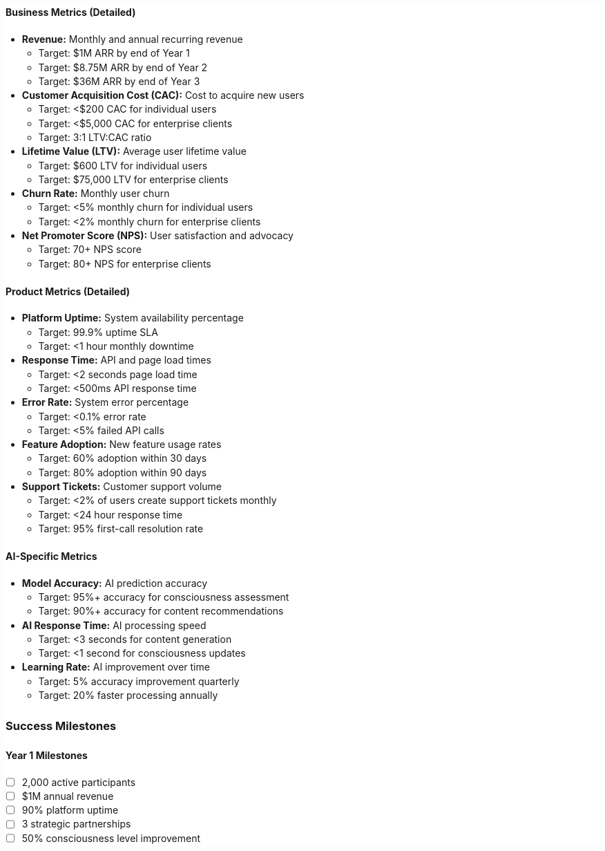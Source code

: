 #### Business Metrics (Detailed)
- **Revenue:** Monthly and annual recurring revenue
  - Target: $1M ARR by end of Year 1
  - Target: $8.75M ARR by end of Year 2
  - Target: $36M ARR by end of Year 3
- **Customer Acquisition Cost (CAC):** Cost to acquire new users
  - Target: <$200 CAC for individual users
  - Target: <$5,000 CAC for enterprise clients
  - Target: 3:1 LTV:CAC ratio
- **Lifetime Value (LTV):** Average user lifetime value
  - Target: $600 LTV for individual users
  - Target: $75,000 LTV for enterprise clients
- **Churn Rate:** Monthly user churn
  - Target: <5% monthly churn for individual users
  - Target: <2% monthly churn for enterprise clients
- **Net Promoter Score (NPS):** User satisfaction and advocacy
  - Target: 70+ NPS score
  - Target: 80+ NPS for enterprise clients

#### Product Metrics (Detailed)
- **Platform Uptime:** System availability percentage
  - Target: 99.9% uptime SLA
  - Target: <1 hour monthly downtime
- **Response Time:** API and page load times
  - Target: <2 seconds page load time
  - Target: <500ms API response time
- **Error Rate:** System error percentage
  - Target: <0.1% error rate
  - Target: <5% failed API calls
- **Feature Adoption:** New feature usage rates
  - Target: 60% adoption within 30 days
  - Target: 80% adoption within 90 days
- **Support Tickets:** Customer support volume
  - Target: <2% of users create support tickets monthly
  - Target: <24 hour response time
  - Target: 95% first-call resolution rate

#### AI-Specific Metrics
- **Model Accuracy:** AI prediction accuracy
  - Target: 95%+ accuracy for consciousness assessment
  - Target: 90%+ accuracy for content recommendations
- **AI Response Time:** AI processing speed
  - Target: <3 seconds for content generation
  - Target: <1 second for consciousness updates
- **Learning Rate:** AI improvement over time
  - Target: 5% accuracy improvement quarterly
  - Target: 20% faster processing annually

### Success Milestones

#### Year 1 Milestones
- [ ] 2,000 active participants
- [ ] $1M annual revenue
- [ ] 90% platform uptime
- [ ] 3 strategic partnerships
- [ ] 50% consciousness level improvement
